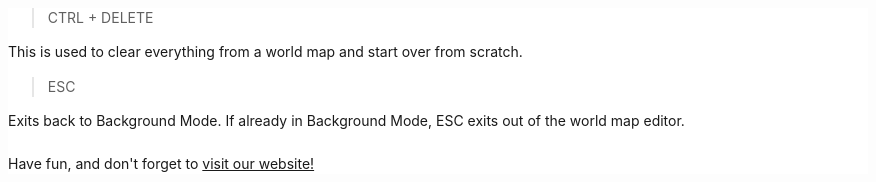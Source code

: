 >CTRL + DELETE

This is used to clear everything from a world map and start over from scratch.

>ESC

Exits back to Background Mode. If already in Background Mode, ESC exits out of the world map editor.

### 
Have fun, and don't forget to [visit our website!](http://supermariowar.supersanctuary.net/)
